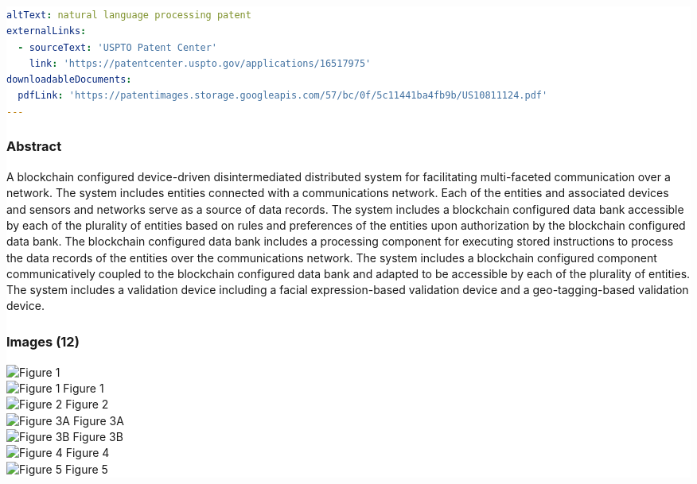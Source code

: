 ```yaml
altText: natural language processing patent
externalLinks:
  - sourceText: 'USPTO Patent Center'
    link: 'https://patentcenter.uspto.gov/applications/16517975'
downloadableDocuments:
  pdfLink: 'https://patentimages.storage.googleapis.com/57/bc/0f/5c11441ba4fb9b/US10811124.pdf'
---
```


### Abstract

A blockchain configured device-driven disintermediated distributed system for facilitating multi-faceted communication over a network. The system includes entities connected with a communications network. Each of the entities and associated devices and sensors and networks serve as a source of data records. The system includes a blockchain configured data bank accessible by each of the plurality of entities based on rules and preferences of the entities upon authorization by the blockchain configured data bank. The blockchain configured data bank includes a processing component for executing stored instructions to process the data records of the entities over the communications network. The system includes a blockchain configured component communicatively coupled to the blockchain configured data bank and adapted to be accessible by each of the plurality of entities. The system includes a validation device including a facial expression-based validation device and a geo-tagging-based validation device.

### Images (12)

<div class="flex overflow-x-auto gap-4 bg-slate-50 cursor-pointer patentimages scroll-smooth">
<div class="flex-shrink-0 p-2" id="fig01">
    <img src="/images/patents/us10811124b2-image-01.png" alt="Figure 1" class="w-64 max-h-[250px] !my-0" />
</div>
<div class="flex-shrink-0 p-2" id="fig1">
    <img src="/images/patents/us10811124b2-image-1.png" alt="Figure 1" class="w-64 max-h-[250px] !my-0" />
    <span class="flex items-center justify-center w-full pt-2 text-center text-xs text-muted">Figure 1</span>
</div>
<div class="flex-shrink-0 p-2" id="fig2">
    <img src="/images/patents/us10811124b2-image-2.png" alt="Figure 2" class="w-64 max-h-[250px] !my-0" />
    <span class="flex items-center justify-center w-full pt-2 text-center text-xs text-muted">Figure 2</span>
</div>
<div class="flex-shrink-0 p-2" id="fig3a">
    <img src="/images/patents/us10811124b2-image-3a.png" alt="Figure 3A" class="w-64 max-h-[250px] !my-0" />
    <span class="flex items-center justify-center w-full pt-2 text-center text-xs text-muted">Figure 3A</span>
</div>
<div class="flex-shrink-0 p-2" id="fig3b">
    <img src="/images/patents/us10811124b2-image-3b.png" alt="Figure 3B" class="w-64 max-h-[250px] !my-0" />
    <span class="flex items-center justify-center w-full pt-2 text-center text-xs text-muted">Figure 3B</span>
</div>
<div class="flex-shrink-0 p-2" id="fig4">
    <img src="/images/patents/us10811124b2-image-4.png" alt="Figure 4" class="w-64 max-h-[250px] !my-0" />
    <span class="flex items-center justify-center w-full pt-2 text-center text-xs text-muted">Figure 4</span>
</div>
<div class="flex-shrink-0 p-2" id="fig5">
    <img src="/images/patents/us10811124b2-image-5.png" alt="Figure 5" class="w-64 max-h-[250px] !my-0" />
    <span class="flex items-center justify-center w-full pt-2 text-center text-xs text-muted">Figure 5</span>
</div>